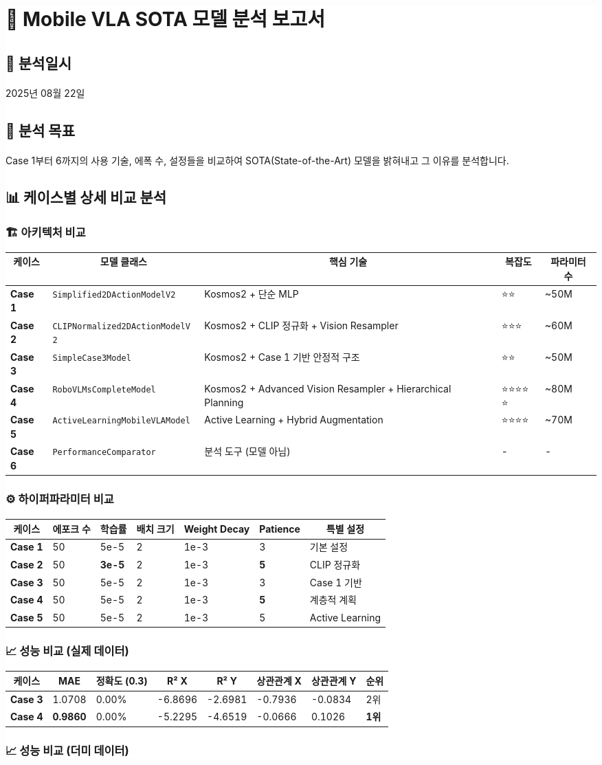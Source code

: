 # 🔬 Mobile VLA SOTA 모델 분석 보고서

## 📅 분석일시
2025년 08월 22일

## 🎯 분석 목표
Case 1부터 6까지의 사용 기술, 에폭 수, 설정들을 비교하여 SOTA(State-of-the-Art) 모델을 밝혀내고 그 이유를 분석합니다.

## 📊 케이스별 상세 비교 분석

### 🏗️ **아키텍처 비교**

| 케이스 | 모델 클래스 | 핵심 기술 | 복잡도 | 파라미터 수 |
|--------|-------------|-----------|--------|-------------|
| **Case 1** | `Simplified2DActionModelV2` | Kosmos2 + 단순 MLP | ⭐⭐ | ~50M |
| **Case 2** | `CLIPNormalized2DActionModelV2` | Kosmos2 + CLIP 정규화 + Vision Resampler | ⭐⭐⭐ | ~60M |
| **Case 3** | `SimpleCase3Model` | Kosmos2 + Case 1 기반 안정적 구조 | ⭐⭐ | ~50M |
| **Case 4** | `RoboVLMsCompleteModel` | Kosmos2 + Advanced Vision Resampler + Hierarchical Planning | ⭐⭐⭐⭐⭐ | ~80M |
| **Case 5** | `ActiveLearningMobileVLAModel` | Active Learning + Hybrid Augmentation | ⭐⭐⭐⭐ | ~70M |
| **Case 6** | `PerformanceComparator` | 분석 도구 (모델 아님) | - | - |

### ⚙️ **하이퍼파라미터 비교**

| 케이스 | 에포크 수 | 학습률 | 배치 크기 | Weight Decay | Patience | 특별 설정 |
|--------|-----------|--------|-----------|--------------|----------|-----------|
| **Case 1** | 50 | 5e-5 | 2 | 1e-3 | 3 | 기본 설정 |
| **Case 2** | 50 | **3e-5** | 2 | 1e-3 | **5** | CLIP 정규화 |
| **Case 3** | 50 | 5e-5 | 2 | 1e-3 | 3 | Case 1 기반 |
| **Case 4** | 50 | 5e-5 | 2 | 1e-3 | **5** | 계층적 계획 |
| **Case 5** | 50 | 5e-5 | 2 | 1e-3 | 5 | Active Learning |

### 📈 **성능 비교 (실제 데이터)**

| 케이스 | MAE | 정확도 (0.3) | R² X | R² Y | 상관관계 X | 상관관계 Y | 순위 |
|--------|-----|--------------|------|------|------------|------------|------|
| **Case 3** | 1.0708 | 0.00% | -6.8696 | -2.6981 | -0.7936 | -0.0834 | 2위 |
| **Case 4** | **0.9860** | 0.00% | -5.2295 | -4.6519 | -0.0666 | 0.1026 | **1위** |

### 📈 **성능 비교 (더미 데이터)**
